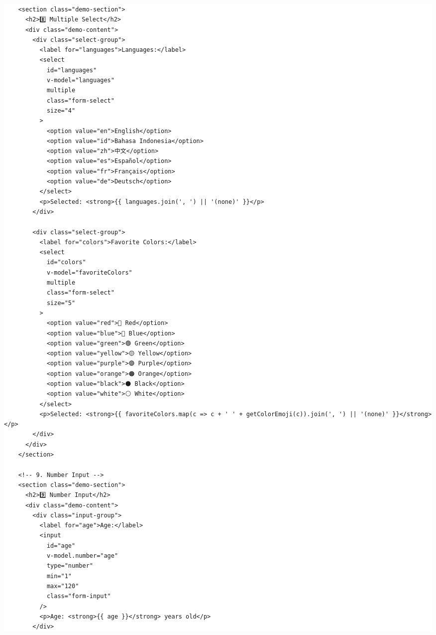 ```vue
    <section class="demo-section">
      <h2>8️⃣ Multiple Select</h2>
      <div class="demo-content">
        <div class="select-group">
          <label for="languages">Languages:</label>
          <select
            id="languages"
            v-model="languages"
            multiple
            class="form-select"
            size="4"
          >
            <option value="en">English</option>
            <option value="id">Bahasa Indonesia</option>
            <option value="zh">中文</option>
            <option value="es">Español</option>
            <option value="fr">Français</option>
            <option value="de">Deutsch</option>
          </select>
          <p>Selected: <strong>{{ languages.join(', ') || '(none)' }}</p>
        </div>

        <div class="select-group">
          <label for="colors">Favorite Colors:</label>
          <select
            id="colors"
            v-model="favoriteColors"
            multiple
            class="form-select"
            size="5"
          >
            <option value="red">🔴 Red</option>
            <option value="blue">🔵 Blue</option>
            <option value="green">🟢 Green</option>
            <option value="yellow">🟡 Yellow</option>
            <option value="purple">🟣 Purple</option>
            <option value="orange">🟠 Orange</option>
            <option value="black">⚫ Black</option>
            <option value="white">⚪ White</option>
          </select>
          <p>Selected: <strong>{{ favoriteColors.map(c => c + ' ' + getColorEmoji(c)).join(', ') || '(none)' }}</strong></p>
        </div>
      </div>
    </section>

    <!-- 9. Number Input -->
    <section class="demo-section">
      <h2>9️⃣ Number Input</h2>
      <div class="demo-content">
        <div class="input-group">
          <label for="age">Age:</label>
          <input
            id="age"
            v-model.number="age"
            type="number"
            min="1"
            max="120"
            class="form-input"
          />
          <p>Age: <strong>{{ age }}</strong> years old</p>
        </div>

```